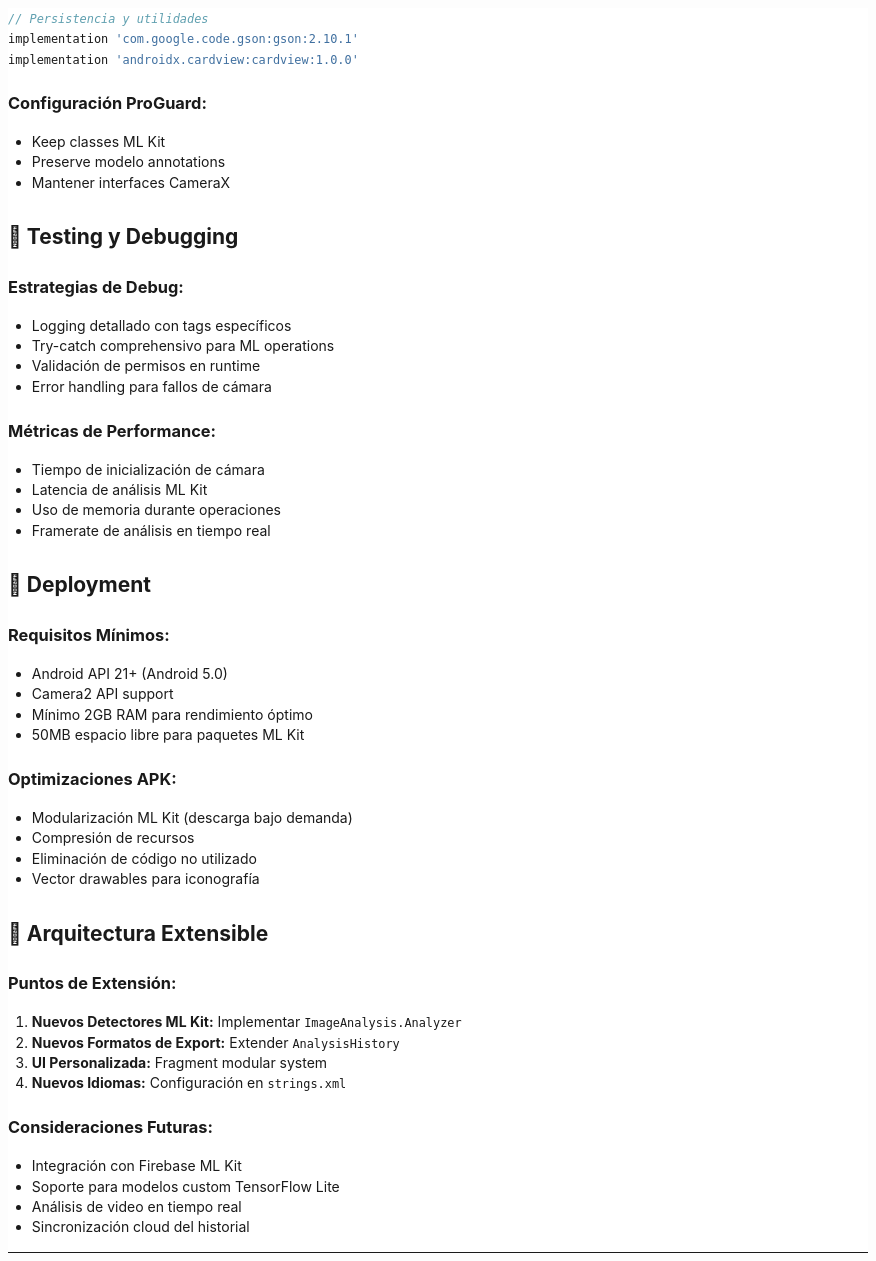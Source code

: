 ```gradle
// Persistencia y utilidades
implementation 'com.google.code.gson:gson:2.10.1'
implementation 'androidx.cardview:cardview:1.0.0'
```

### Configuración ProGuard:
- Keep classes ML Kit
- Preserve modelo annotations
- Mantener interfaces CameraX

## 🧪 Testing y Debugging

### Estrategias de Debug:
- Logging detallado con tags específicos
- Try-catch comprehensivo para ML operations
- Validación de permisos en runtime
- Error handling para fallos de cámara

### Métricas de Performance:
- Tiempo de inicialización de cámara
- Latencia de análisis ML Kit
- Uso de memoria durante operaciones
- Framerate de análisis en tiempo real

## 🚀 Deployment

### Requisitos Mínimos:
- Android API 21+ (Android 5.0)
- Camera2 API support
- Mínimo 2GB RAM para rendimiento óptimo
- 50MB espacio libre para paquetes ML Kit

### Optimizaciones APK:
- Modularización ML Kit (descarga bajo demanda)
- Compresión de recursos
- Eliminación de código no utilizado
- Vector drawables para iconografía

## 🔮 Arquitectura Extensible

### Puntos de Extensión:
1. **Nuevos Detectores ML Kit:** Implementar `ImageAnalysis.Analyzer`
2. **Nuevos Formatos de Export:** Extender `AnalysisHistory`
3. **UI Personalizada:** Fragment modular system
4. **Nuevos Idiomas:** Configuración en `strings.xml`

### Consideraciones Futuras:
- Integración con Firebase ML Kit
- Soporte para modelos custom TensorFlow Lite
- Análisis de video en tiempo real
- Sincronización cloud del historial

---